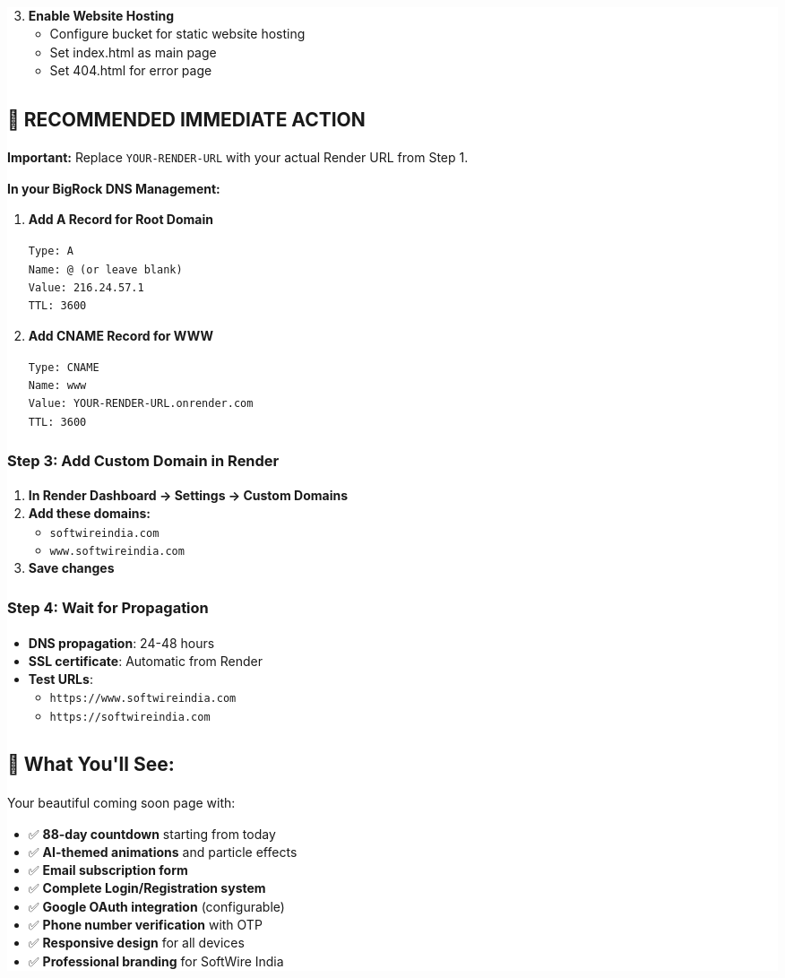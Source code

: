 3. **Enable Website Hosting**
   - Configure bucket for static website hosting
   - Set index.html as main page
   - Set 404.html for error page

## 🎯 RECOMMENDED IMMEDIATE ACTION

**Important:** Replace `YOUR-RENDER-URL` with your actual Render URL from Step 1.

**In your BigRock DNS Management:**

1. **Add A Record for Root Domain**
   ```
   Type: A
   Name: @ (or leave blank)
   Value: 216.24.57.1
   TTL: 3600
   ```

2. **Add CNAME Record for WWW**
   ```
   Type: CNAME
   Name: www
   Value: YOUR-RENDER-URL.onrender.com
   TTL: 3600
   ```

### Step 3: Add Custom Domain in Render

1. **In Render Dashboard → Settings → Custom Domains**
2. **Add these domains:**
   - `softwireindia.com`
   - `www.softwireindia.com`
3. **Save changes**

### Step 4: Wait for Propagation

- **DNS propagation**: 24-48 hours
- **SSL certificate**: Automatic from Render
- **Test URLs**:
  - `https://www.softwireindia.com`
  - `https://softwireindia.com`

## 🎯 What You'll See:

Your beautiful coming soon page with:
- ✅ **88-day countdown** starting from today
- ✅ **AI-themed animations** and particle effects
- ✅ **Email subscription form**
- ✅ **Complete Login/Registration system**
- ✅ **Google OAuth integration** (configurable)
- ✅ **Phone number verification** with OTP
- ✅ **Responsive design** for all devices
- ✅ **Professional branding** for SoftWire India
